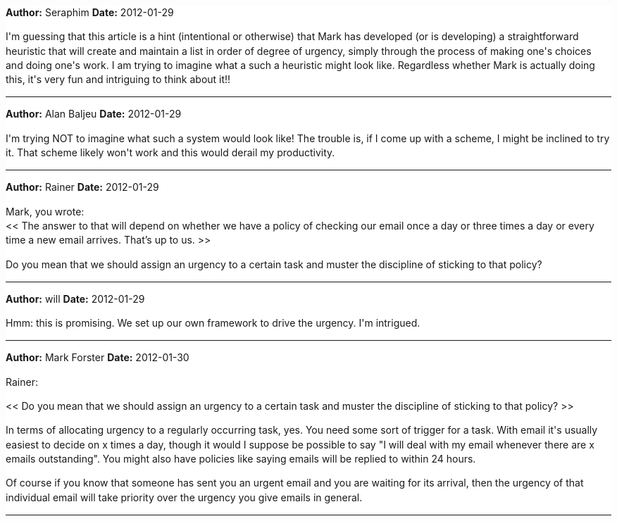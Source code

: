 **Author:** Seraphim
**Date:** 2012-01-29

I'm guessing that this article is a hint (intentional or otherwise) that Mark has developed (or is developing) a straightforward heuristic that will create and maintain a list in order of degree of urgency, simply through the process of making one's choices and doing one's work. I am trying to imagine what a such a heuristic might look like. Regardless whether Mark is actually doing this, it's very fun and intriguing to think about it!!

---

**Author:** Alan Baljeu
**Date:** 2012-01-29

I'm trying NOT to imagine what such a system would look like! The trouble is, if I come up with a scheme, I might be inclined to try it. That scheme likely won't work and this would derail my productivity.

---

**Author:** Rainer
**Date:** 2012-01-29

Mark, you wrote:  
<< The answer to that will depend on whether we have a policy of checking our email once a day or three times a day or every time a new email arrives. That’s up to us. >>  
  
Do you mean that we should assign an urgency to a certain task and muster the discipline of sticking to that policy?

---

**Author:** will
**Date:** 2012-01-29

Hmm: this is promising. We set up our own framework to drive the urgency. I'm intrigued.

---

**Author:** Mark Forster
**Date:** 2012-01-30

Rainer:  
  
<< Do you mean that we should assign an urgency to a certain task and muster the discipline of sticking to that policy? >>  
  
In terms of allocating urgency to a regularly occurring task, yes. You need some sort of trigger for a task. With email it's usually easiest to decide on x times a day, though it would I suppose be possible to say "I will deal with my email whenever there are x emails outstanding". You might also have policies like saying emails will be replied to within 24 hours.  
  
Of course if you know that someone has sent you an urgent email and you are waiting for its arrival, then the urgency of that individual email will take priority over the urgency you give emails in general.

---
